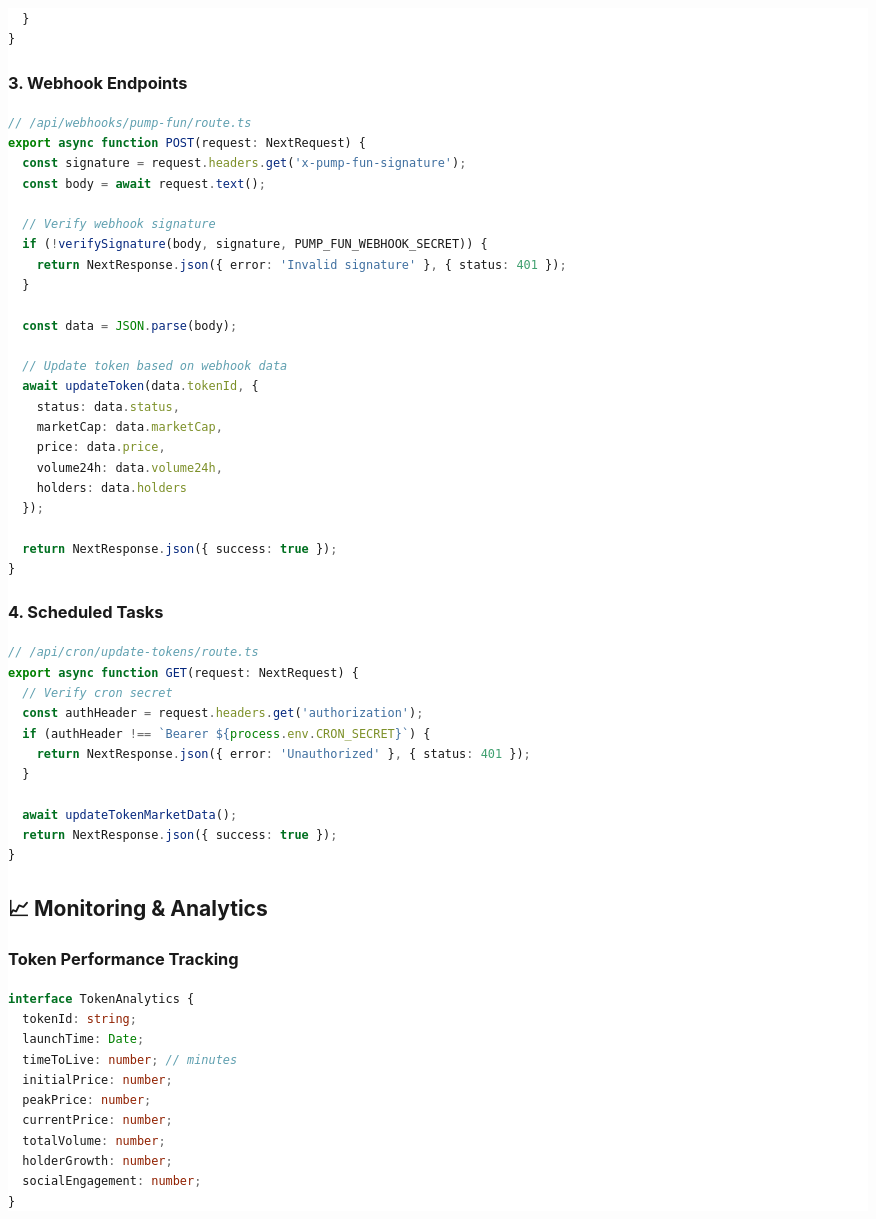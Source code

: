 ```typescript
  }
}
```

### 3. Webhook Endpoints
```typescript
// /api/webhooks/pump-fun/route.ts
export async function POST(request: NextRequest) {
  const signature = request.headers.get('x-pump-fun-signature');
  const body = await request.text();
  
  // Verify webhook signature
  if (!verifySignature(body, signature, PUMP_FUN_WEBHOOK_SECRET)) {
    return NextResponse.json({ error: 'Invalid signature' }, { status: 401 });
  }
  
  const data = JSON.parse(body);
  
  // Update token based on webhook data
  await updateToken(data.tokenId, {
    status: data.status,
    marketCap: data.marketCap,
    price: data.price,
    volume24h: data.volume24h,
    holders: data.holders
  });
  
  return NextResponse.json({ success: true });
}
```

### 4. Scheduled Tasks
```typescript
// /api/cron/update-tokens/route.ts
export async function GET(request: NextRequest) {
  // Verify cron secret
  const authHeader = request.headers.get('authorization');
  if (authHeader !== `Bearer ${process.env.CRON_SECRET}`) {
    return NextResponse.json({ error: 'Unauthorized' }, { status: 401 });
  }
  
  await updateTokenMarketData();
  return NextResponse.json({ success: true });
}
```

## 📈 Monitoring & Analytics

### Token Performance Tracking
```typescript
interface TokenAnalytics {
  tokenId: string;
  launchTime: Date;
  timeToLive: number; // minutes
  initialPrice: number;
  peakPrice: number;
  currentPrice: number;
  totalVolume: number;
  holderGrowth: number;
  socialEngagement: number;
}
```
